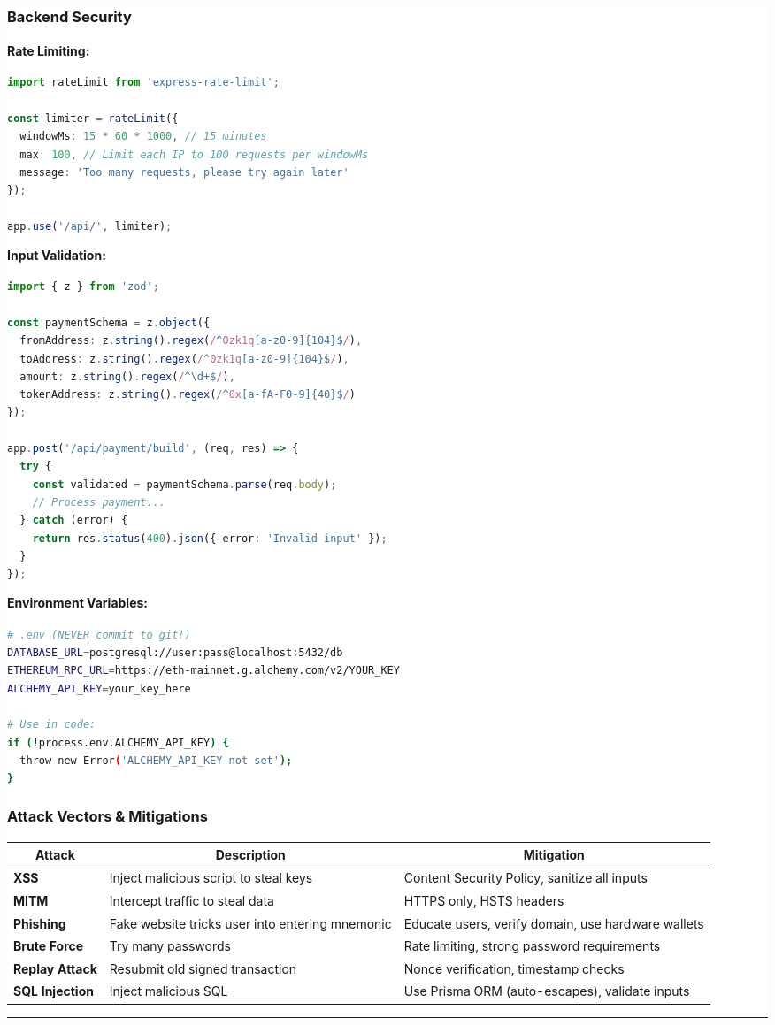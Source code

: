 ### Backend Security

**Rate Limiting:**
```typescript
import rateLimit from 'express-rate-limit';

const limiter = rateLimit({
  windowMs: 15 * 60 * 1000, // 15 minutes
  max: 100, // Limit each IP to 100 requests per windowMs
  message: 'Too many requests, please try again later'
});

app.use('/api/', limiter);
```

**Input Validation:**
```typescript
import { z } from 'zod';

const paymentSchema = z.object({
  fromAddress: z.string().regex(/^0zk1q[a-z0-9]{104}$/),
  toAddress: z.string().regex(/^0zk1q[a-z0-9]{104}$/),
  amount: z.string().regex(/^\d+$/),
  tokenAddress: z.string().regex(/^0x[a-fA-F0-9]{40}$/)
});

app.post('/api/payment/build', (req, res) => {
  try {
    const validated = paymentSchema.parse(req.body);
    // Process payment...
  } catch (error) {
    return res.status(400).json({ error: 'Invalid input' });
  }
});
```

**Environment Variables:**
```bash
# .env (NEVER commit to git!)
DATABASE_URL=postgresql://user:pass@localhost:5432/db
ETHEREUM_RPC_URL=https://eth-mainnet.g.alchemy.com/v2/YOUR_KEY
ALCHEMY_API_KEY=your_key_here

# Use in code:
if (!process.env.ALCHEMY_API_KEY) {
  throw new Error('ALCHEMY_API_KEY not set');
}
```

### Attack Vectors & Mitigations

| Attack | Description | Mitigation |
|--------|-------------|------------|
| **XSS** | Inject malicious script to steal keys | Content Security Policy, sanitize all inputs |
| **MITM** | Intercept traffic to steal data | HTTPS only, HSTS headers |
| **Phishing** | Fake website tricks user into entering mnemonic | Educate users, verify domain, use hardware wallets |
| **Brute Force** | Try many passwords | Rate limiting, strong password requirements |
| **Replay Attack** | Resubmit old signed transaction | Nonce verification, timestamp checks |
| **SQL Injection** | Inject malicious SQL | Use Prisma ORM (auto-escapes), validate inputs |

---